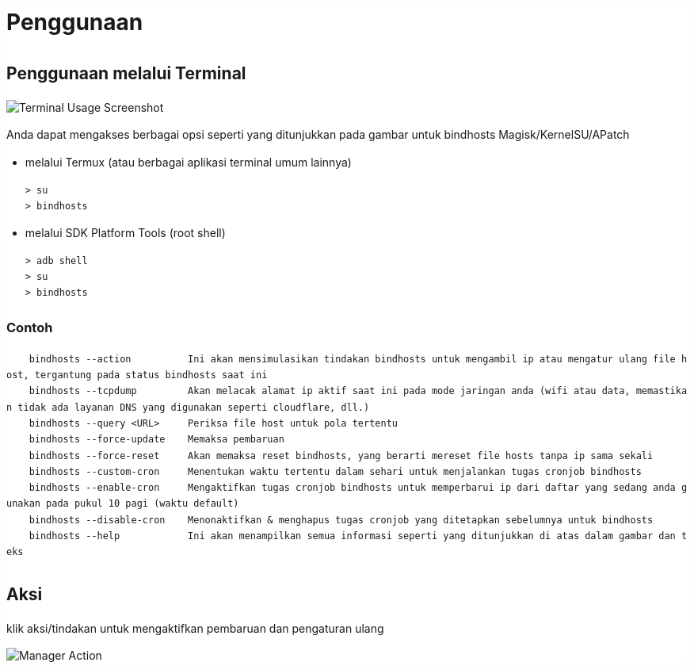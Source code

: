 # Penggunaan

## Penggunaan melalui Terminal

<img src="https://raw.githubusercontent.com/bindhosts/bindhosts/master/Documentation/screenshots/terminal_usage.png" 
onerror="this.onerror=null;this.src='https://raw.gitmirror.com/bindhosts/bindhosts/master/Documentation/screenshots/terminal_usage.png';" 
width="100%" alt="Terminal Usage Screenshot">

Anda dapat mengakses berbagai opsi seperti yang ditunjukkan pada gambar untuk bindhosts Magisk/KernelSU/APatch

 - melalui Termux (atau berbagai aplikasi terminal umum lainnya)
      ```shell
      > su
      > bindhosts
      ```

 - melalui SDK Platform Tools (root shell)
      ```shell
      > adb shell
      > su
      > bindhosts
      ```

### Contoh

```
    bindhosts --action          Ini akan mensimulasikan tindakan bindhosts untuk mengambil ip atau mengatur ulang file host, tergantung pada status bindhosts saat ini
    bindhosts --tcpdump         Akan melacak alamat ip aktif saat ini pada mode jaringan anda (wifi atau data, memastikan tidak ada layanan DNS yang digunakan seperti cloudflare, dll.)
    bindhosts --query <URL>     Periksa file host untuk pola tertentu
    bindhosts --force-update    Memaksa pembaruan
    bindhosts --force-reset     Akan memaksa reset bindhosts, yang berarti mereset file hosts tanpa ip sama sekali
    bindhosts --custom-cron     Menentukan waktu tertentu dalam sehari untuk menjalankan tugas cronjob bindhosts
    bindhosts --enable-cron     Mengaktifkan tugas cronjob bindhosts untuk memperbarui ip dari daftar yang sedang anda gunakan pada pukul 10 pagi (waktu default)
    bindhosts --disable-cron    Menonaktifkan & menghapus tugas cronjob yang ditetapkan sebelumnya untuk bindhosts
    bindhosts --help            Ini akan menampilkan semua informasi seperti yang ditunjukkan di atas dalam gambar dan teks
```

## Aksi

klik aksi/tindakan untuk mengaktifkan pembaruan dan pengaturan ulang

<img src="https://raw.githubusercontent.com/bindhosts/bindhosts/master/Documentation/screenshots/manager_action.gif" 
onerror="this.onerror=null;this.src='https://raw.gitmirror.com/bindhosts/bindhosts/master/Documentation/screenshots/manager_action.gif';" 
width="100%" alt="Manager Action">
